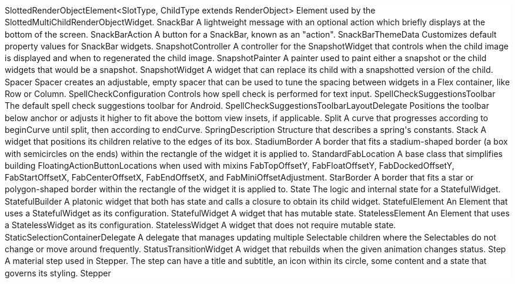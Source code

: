SlottedRenderObjectElement<SlotType, ChildType extends RenderObject>
Element used by the SlottedMultiChildRenderObjectWidget.
SnackBar
A lightweight message with an optional action which briefly displays at the bottom of the screen.
SnackBarAction
A button for a SnackBar, known as an "action".
SnackBarThemeData
Customizes default property values for SnackBar widgets.
SnapshotController
A controller for the SnapshotWidget that controls when the child image is displayed and when to regenerated the child image.
SnapshotPainter
A painter used to paint either a snapshot or the child widgets that would be a snapshot.
SnapshotWidget
A widget that can replace its child with a snapshotted version of the child.
Spacer
Spacer creates an adjustable, empty spacer that can be used to tune the spacing between widgets in a Flex container, like Row or Column.
SpellCheckConfiguration
Controls how spell check is performed for text input.
SpellCheckSuggestionsToolbar
The default spell check suggestions toolbar for Android.
SpellCheckSuggestionsToolbarLayoutDelegate
Positions the toolbar below anchor or adjusts it higher to fit above the bottom view insets, if applicable.
Split
A curve that progresses according to beginCurve until split, then according to endCurve.
SpringDescription
Structure that describes a spring's constants.
Stack
A widget that positions its children relative to the edges of its box.
StadiumBorder
A border that fits a stadium-shaped border (a box with semicircles on the ends) within the rectangle of the widget it is applied to.
StandardFabLocation
A base class that simplifies building FloatingActionButtonLocations when used with mixins FabTopOffsetY, FabFloatOffsetY, FabDockedOffsetY, FabStartOffsetX, FabCenterOffsetX, FabEndOffsetX, and FabMiniOffsetAdjustment.
StarBorder
A border that fits a star or polygon-shaped border within the rectangle of the widget it is applied to.
State<T extends StatefulWidget>
The logic and internal state for a StatefulWidget.
StatefulBuilder
A platonic widget that both has state and calls a closure to obtain its child widget.
StatefulElement
An Element that uses a StatefulWidget as its configuration.
StatefulWidget
A widget that has mutable state.
StatelessElement
An Element that uses a StatelessWidget as its configuration.
StatelessWidget
A widget that does not require mutable state.
StaticSelectionContainerDelegate
A delegate that manages updating multiple Selectable children where the Selectables do not change or move around frequently.
StatusTransitionWidget
A widget that rebuilds when the given animation changes status.
Step
A material step used in Stepper. The step can have a title and subtitle, an icon within its circle, some content and a state that governs its styling.
Stepper